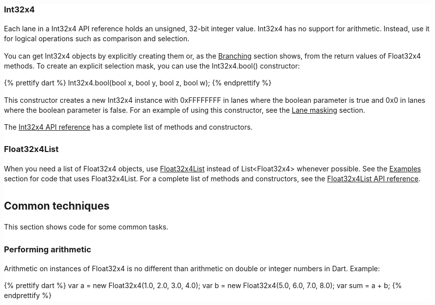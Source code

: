 
### Int32x4

Each lane in a Int32x4 API reference
holds an unsigned, 32-bit integer value.
Int32x4 has no support for arithmetic.
Instead, use it for logical operations
such as comparison and selection.

You can get Int32x4 objects by explicitly creating them or,
as the [Branching](#branching) section shows,
from the return values of Float32x4 methods.
To create an explicit selection mask,
you can use the Int32x4.bool() constructor:

{% prettify dart %}
Int32x4.bool(bool x, bool y, bool z, bool w);
{% endprettify %}

This constructor creates a new Int32x4 instance
with 0xFFFFFFFF in lanes where the boolean parameter is true
and 0x0 in lanes where the boolean parameter is false.
For an example of using this constructor, see the
[Lane masking](#lane-masking) section.

The [Int32x4 API reference](http://api.dartlang.org/dart_typed_data/Int32x4.html)
has a complete list of methods and constructors.


### Float32x4List

When you need a list of Float32x4 objects, use
[Float32x4List](http://api.dartlang.org/dart_typed_data/Float32x4List.html)
instead of List\<Float32x4> whenever possible.
See the [Examples](#examples) section
for code that uses Float32x4List.
For a complete list of methods and constructors, see the
[Float32x4List API reference](http://api.dartlang.org/dart_typed_data/Float32x4List.html).


## Common techniques

This section shows code for some common tasks.

### Performing arithmetic

Arithmetic on instances of Float32x4 is no different than
arithmetic on double or integer numbers in Dart.
Example:

{% prettify dart %}
var a = new Float32x4(1.0, 2.0, 3.0, 4.0);
var b = new Float32x4(5.0, 6.0, 7.0, 8.0);
var sum = a + b;
{% endprettify %}

